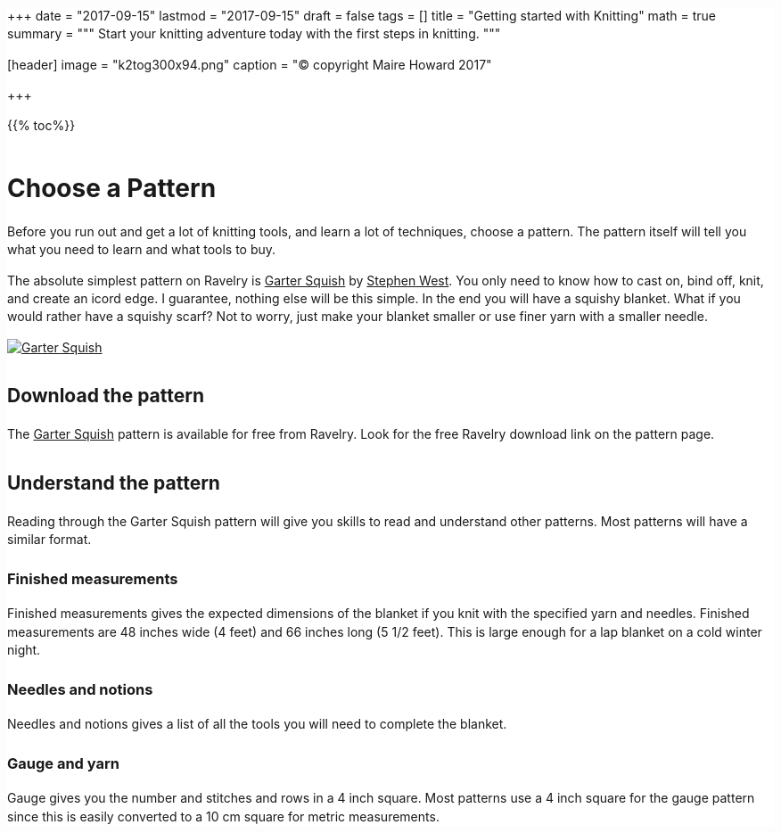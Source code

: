 +++
date = "2017-09-15"
lastmod = "2017-09-15"
draft = false
tags = []
title = "Getting started with Knitting"
math = true
summary = """
Start your knitting adventure today with the first steps in knitting. 
"""

[header]
image = "k2tog300x94.png"
caption = "&copy; copyright Maire Howard 2017"

+++

{{% toc%}}

# Choose a Pattern

Before you run out and get a lot of knitting tools, and learn a lot of techniques, choose a pattern. The pattern itself will tell you what you need to learn and what tools to buy.

The absolute simplest pattern on Ravelry is [Garter Squish](http://www.ravelry.com/patterns/library/garter-squish) by [Stephen West](http://www.ravelry.com/designers/stephen-west). You only need to know how to cast on, bind off, knit, and create an icord edge. I guarantee, nothing else will be this simple. In the end you will have a squishy blanket. What if you would rather have a squishy scarf? Not to worry, just make your blanket smaller or use finer yarn with a smaller needle.

[![Garter Squish](https://farm9.static.flickr.com/8205/8288382759_0fdda11ef1_z.jpg)](http://www.ravelry.com/patterns/library/garter-squish)

## Download the pattern
The [Garter Squish](http://www.ravelry.com/patterns/library/garter-squish)  pattern is available for free from Ravelry. Look for the free Ravelry download link on the pattern page. 

## Understand the pattern

Reading through the Garter Squish pattern will give you skills to read and understand other patterns. Most patterns will have a similar format. 

### Finished measurements
Finished measurements gives the expected dimensions of the blanket if you knit with the specified yarn and needles. Finished measurements are 48 inches wide (4 feet) and 66 inches long (5 1/2 feet). This is large enough for a lap blanket on a cold winter night.

### Needles and notions
Needles and notions gives a list of all the tools you will need to complete the blanket. 

### Gauge and yarn
Gauge gives you the number and stitches and rows in a 4 inch square. Most patterns use a 4 inch square for the gauge pattern since this is easily converted to a 10 cm square for metric measurements.


[^1]: Prices as of September 16, 2017